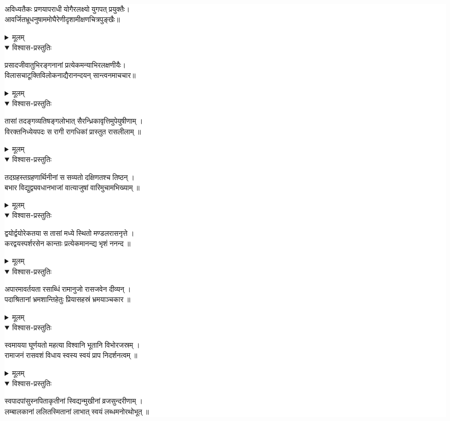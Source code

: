 अविध्यतैकः प्रणयापराधी योगैरलक्ष्यो युगपत् प्रयुक्तैः।   
आवर्जितभ्रूधनुषाममोघैरेणीदृशामीक्षणचित्रपुङ्खैः॥
</details>

<details><summary>मूलम्</summary></details>


<details open><summary>विश्वास-प्रस्तुतिः</summary>

प्रसादजीवातुभिरङ्गनानां प्रत्येकमन्याभिरलक्षणीयैः।   
विलासचाटूक्तिविलोकनाद्यैरानन्दयन् सान्त्वनमाचचार॥
</details>

<details><summary>मूलम्</summary></details>


<details open><summary>विश्वास-प्रस्तुतिः</summary>

तासां तदङ्गव्यतिषङ्गलोभात् सैरन्ध्रिकावृत्तिमुपेयुषीणाम् ।   
विरक्तनिध्येयपदः स रागी रागधिकां प्रास्तुत रासलीलाम् ॥
</details>

<details><summary>मूलम्</summary></details>


<details open><summary>विश्वास-प्रस्तुतिः</summary>

तदग्रहस्तग्रहणार्थिनीनां स सव्यतो दक्षिणतश्च तिष्ठन् ।   
बभार विद्युद्व्यवधानभाजां वात्याजुषां वारिमुचामभिख्याम् ॥
</details>

<details><summary>मूलम्</summary></details>


<details open><summary>विश्वास-प्रस्तुतिः</summary>

द्वयोर्द्वयोरेकतया स तासां मध्ये स्थितो मण्डलरासनृत्ते ।   
करद्वयस्पर्शरसेन कान्ताः प्रत्येकमानन्द्य भृशं ननन्द ॥
</details>

<details><summary>मूलम्</summary></details>


<details open><summary>विश्वास-प्रस्तुतिः</summary>

अपारमावर्तयता रसाब्धिं रामानुजो रासजवेन दीव्यन् ।   
पदाश्रितानां भ्रमशान्तिहेतुः प्रियासहस्रं भ्रमयाञ्चकार ॥
</details>

<details><summary>मूलम्</summary></details>


<details open><summary>विश्वास-प्रस्तुतिः</summary>

स्वमायया घूर्णयतो महत्या विश्वानि भूतानि विभोरजस्रम् ।   
रामाजनं रासवशं विधाय स्वस्य स्वयं प्राप निदर्शनत्वम् ॥
</details>

<details><summary>मूलम्</summary></details>


<details open><summary>विश्वास-प्रस्तुतिः</summary>

स्वपादपांसुस्नपिताकृतीनां स्विद्यन्मुखीनां व्रजसुन्दरीणाम् ।   
लम्बालकानां ललितस्मितानां लाभात् स्वयं लब्धमनोरथोभूत् ॥
</details>
